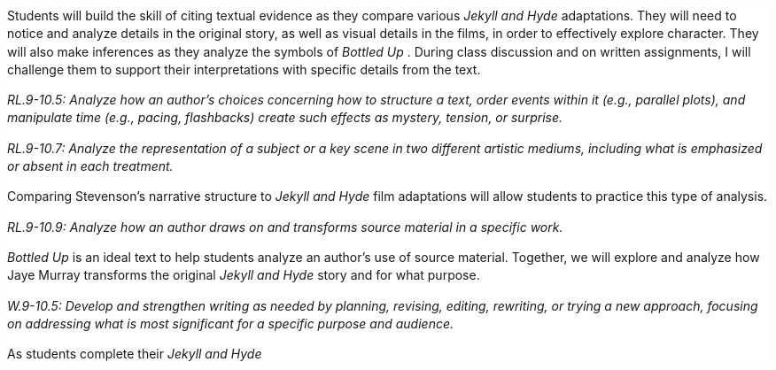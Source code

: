   </em>
 </p>
 <p>
  Students will build the skill of citing textual evidence as they compare various
  <em>
   Jekyll and Hyde
  </em>
  adaptations. They will need to notice and analyze details in the original story, as well as visual details in the films, in order to effectively explore character. They will also make inferences as they analyze the symbols of
  <em>
   Bottled Up
  </em>
  . During class discussion and on written assignments, I will challenge them to support their interpretations with specific details from the text.
 </p>
 <p>
  <em>
   RL.9-10.5: Analyze how an author’s choices concerning how to structure a text, order events within it (e.g., parallel plots), and manipulate time (e.g., pacing, flashbacks) create such effects as mystery, tension, or surprise.
  </em>
 </p>
 <p>
  <em>
   RL.9-10.7: Analyze the representation of a subject or a key scene in two different artistic mediums, including what is emphasized or absent in each treatment.
  </em>
 </p>
 <p>
  Comparing Stevenson’s narrative structure to
  <em>
   Jekyll and Hyde
  </em>
  film adaptations will allow students to practice this type of analysis.
 </p>
 <p>
  <em>
   RL.9-10.9: Analyze how an author draws on and transforms source material in a specific work.
  </em>
 </p>
 <p>
  <em>
   Bottled Up
  </em>
  is an ideal text to help students analyze an author’s use of source material. Together, we will explore and analyze how Jaye Murray transforms the original
  <em>
   Jekyll and Hyde
  </em>
  story and for what purpose.
 </p>
 <p>
  <em>
   W.9-10.5: Develop and strengthen writing as needed by planning, revising, editing, rewriting, or trying a new approach, focusing on addressing what is most significant for a specific purpose and audience.
  </em>
 </p>
 <p>
  As students complete their
  <em>
   Jekyll and Hyde
  </em>